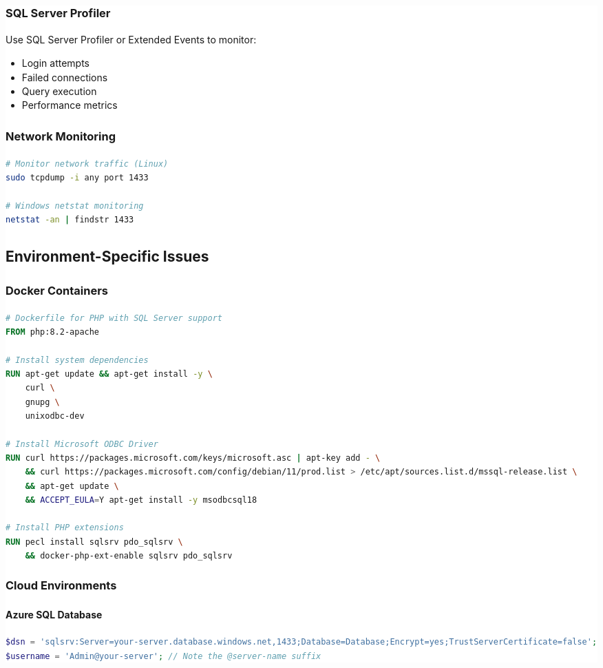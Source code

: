 ### SQL Server Profiler

Use SQL Server Profiler or Extended Events to monitor:
- Login attempts
- Failed connections
- Query execution
- Performance metrics

### Network Monitoring

```bash
# Monitor network traffic (Linux)
sudo tcpdump -i any port 1433

# Windows netstat monitoring
netstat -an | findstr 1433
```

## Environment-Specific Issues

### Docker Containers

```dockerfile
# Dockerfile for PHP with SQL Server support
FROM php:8.2-apache

# Install system dependencies
RUN apt-get update && apt-get install -y \
    curl \
    gnupg \
    unixodbc-dev

# Install Microsoft ODBC Driver
RUN curl https://packages.microsoft.com/keys/microsoft.asc | apt-key add - \
    && curl https://packages.microsoft.com/config/debian/11/prod.list > /etc/apt/sources.list.d/mssql-release.list \
    && apt-get update \
    && ACCEPT_EULA=Y apt-get install -y msodbcsql18

# Install PHP extensions
RUN pecl install sqlsrv pdo_sqlsrv \
    && docker-php-ext-enable sqlsrv pdo_sqlsrv
```

### Cloud Environments

#### Azure SQL Database
```php
$dsn = 'sqlsrv:Server=your-server.database.windows.net,1433;Database=Database;Encrypt=yes;TrustServerCertificate=false';
$username = 'Admin@your-server'; // Note the @server-name suffix
```
